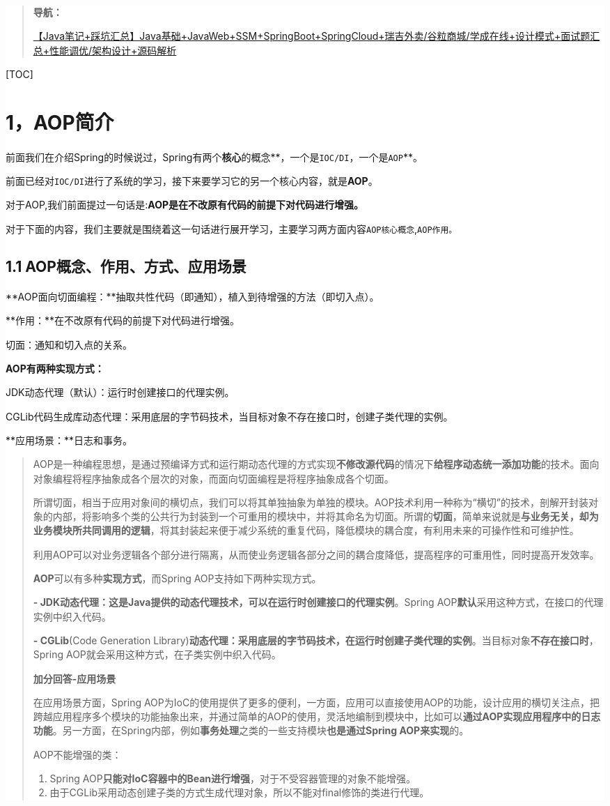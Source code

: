 >  **导航：**
>
> [【Java笔记+踩坑汇总】Java基础+JavaWeb+SSM+SpringBoot+SpringCloud+瑞吉外卖/谷粒商城/学成在线+设计模式+面试题汇总+性能调优/架构设计+源码解析](https://blog.csdn.net/qq_40991313/article/details/126646289?csdn_share_tail={"type"%3A"blog"%2C"rType"%3A"article"%2C"rId"%3A"126646289"%2C"source"%3A"qq_40991313"})

[TOC]



# 1，AOP简介

前面我们在介绍Spring的时候说过，Spring有两个**核心**的概念**，一个是`IOC/DI`，一个是`AOP`**。

前面已经对`IOC/DI`进行了系统的学习，接下来要学习它的另一个核心内容，就是**AOP**。

对于AOP,我们前面提过一句话是:**AOP是在不改原有代码的前提下对代码进行增强。**

对于下面的内容，我们主要就是围绕着这一句话进行展开学习，主要学习两方面内容`AOP核心概念`,`AOP作用。`

## 1.1 AOP概念、作用、方式、应用场景

**AOP面向切面编程：**抽取共性代码（即通知），植入到待增强的方法（即切入点）。

**作用：**在不改原有代码的前提下对代码进行增强。

切面：通知和切入点的关系。

**AOP有两种实现方式：** 

JDK动态代理（默认）：运行时创建接口的代理实例。

CGLib代码生成库动态代理：采用底层的字节码技术，当目标对象不存在接口时，创建子类代理的实例。

**应用场景：**日志和事务。

> AOP是一种编程思想，是通过预编译方式和运行期动态代理的方式实现**不修改源代码**的情况下**给程序动态统一添加功能**的技术。面向对象编程将程序抽象成各个层次的对象，而面向切面编程是将程序抽象成各个切面。
>
> 所谓切面，相当于应用对象间的横切点，我们可以将其单独抽象为单独的模块。AOP技术利用一种称为“横切”的技术，剖解开封装对象的内部，将影响多个类的公共行为封装到一个可重用的模块中，并将其命名为切面。所谓的**切面**，简单来说就是**与业务无关，却为业务模块所共同调用的逻辑**，将其封装起来便于减少系统的重复代码，降低模块的耦合度，有利用未来的可操作性和可维护性。
>
> 利用AOP可以对业务逻辑各个部分进行隔离，从而使业务逻辑各部分之间的耦合度降低，提高程序的可重用性，同时提高开发效率。
>
> **AOP**可以有多种**实现方式**，而Spring AOP支持如下两种实现方式。
>
> **- JDK动态代理：**这是Java提供的动态代理技术，可以在**运行时创建接口的代理实例**。Spring AOP**默认**采用这种方式，在接口的代理实例中织入代码。
>
> **- CGLib**(Code Generation Library)**动态代理：**采用底层的字节码技术，在运行时**创建子类代理的实例**。当目标对象**不存在接口时**，Spring AOP就会采用这种方式，在子类实例中织入代码。
>
> **加分回答-应用场景**
>
> 在应用场景方面，Spring AOP为IoC的使用提供了更多的便利，一方面，应用可以直接使用AOP的功能，设计应用的横切关注点，把跨越应用程序多个模块的功能抽象出来，并通过简单的AOP的使用，灵活地编制到模块中，比如可以**通过AOP实现应用程序中的日志功能**。另一方面，在Spring内部，例如**事务处理**之类的一些支持模块**也是通过Spring AOP来实现**的。
>
> AOP不能增强的类：
>
> 1. Spring AOP**只能对IoC容器中的Bean进行增强**，对于不受容器管理的对象不能增强。
> 2. 由于CGLib采用动态创建子类的方式生成代理对象，所以不能对final修饰的类进行代理。
